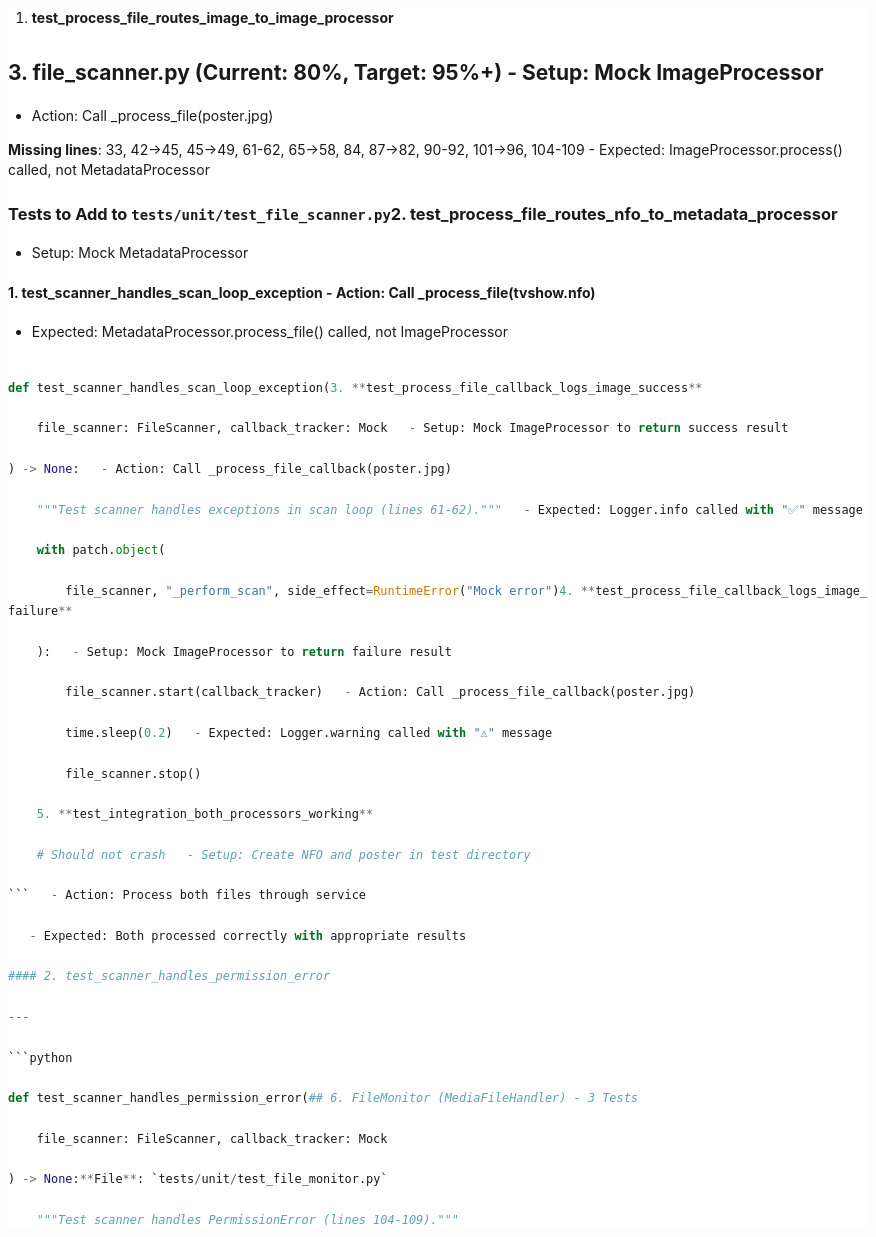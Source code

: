 1. **test_process_file_routes_image_to_image_processor**

## 3. file_scanner.py (Current: 80%, Target: 95%+)   - Setup: Mock ImageProcessor

- Action: Call _process_file(poster.jpg)

**Missing lines**: 33, 42→45, 45→49, 61-62, 65→58, 84, 87→82, 90-92, 101→96, 104-109   - Expected: ImageProcessor.process() called, not MetadataProcessor

### Tests to Add to `tests/unit/test_file_scanner.py`2. **test_process_file_routes_nfo_to_metadata_processor**

- Setup: Mock MetadataProcessor

#### 1. test_scanner_handles_scan_loop_exception   - Action: Call _process_file(tvshow.nfo)

- Expected: MetadataProcessor.process_file() called, not ImageProcessor

```python

def test_scanner_handles_scan_loop_exception(3. **test_process_file_callback_logs_image_success**

    file_scanner: FileScanner, callback_tracker: Mock   - Setup: Mock ImageProcessor to return success result

) -> None:   - Action: Call _process_file_callback(poster.jpg)

    """Test scanner handles exceptions in scan loop (lines 61-62)."""   - Expected: Logger.info called with "✅" message

    with patch.object(

        file_scanner, "_perform_scan", side_effect=RuntimeError("Mock error")4. **test_process_file_callback_logs_image_failure**

    ):   - Setup: Mock ImageProcessor to return failure result

        file_scanner.start(callback_tracker)   - Action: Call _process_file_callback(poster.jpg)

        time.sleep(0.2)   - Expected: Logger.warning called with "⚠️" message

        file_scanner.stop()

    5. **test_integration_both_processors_working**

    # Should not crash   - Setup: Create NFO and poster in test directory

```   - Action: Process both files through service

   - Expected: Both processed correctly with appropriate results

#### 2. test_scanner_handles_permission_error

---

```python

def test_scanner_handles_permission_error(## 6. FileMonitor (MediaFileHandler) - 3 Tests

    file_scanner: FileScanner, callback_tracker: Mock

) -> None:**File**: `tests/unit/test_file_monitor.py`

    """Test scanner handles PermissionError (lines 104-109)."""
```